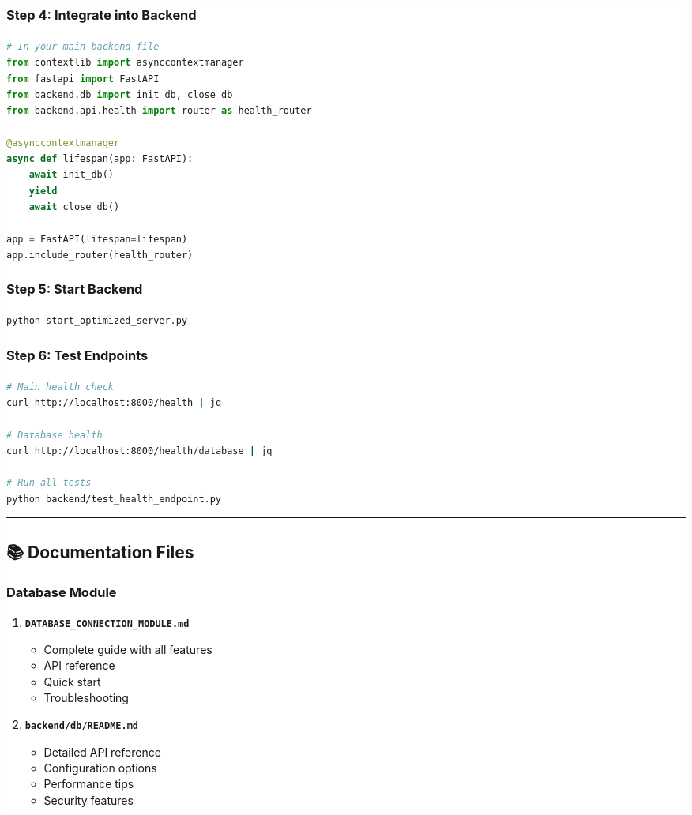 ### Step 4: Integrate into Backend

```python
# In your main backend file
from contextlib import asynccontextmanager
from fastapi import FastAPI
from backend.db import init_db, close_db
from backend.api.health import router as health_router

@asynccontextmanager
async def lifespan(app: FastAPI):
    await init_db()
    yield
    await close_db()

app = FastAPI(lifespan=lifespan)
app.include_router(health_router)
```

### Step 5: Start Backend

```bash
python start_optimized_server.py
```

### Step 6: Test Endpoints

```bash
# Main health check
curl http://localhost:8000/health | jq

# Database health
curl http://localhost:8000/health/database | jq

# Run all tests
python backend/test_health_endpoint.py
```

---

## 📚 Documentation Files

### Database Module
1. **`DATABASE_CONNECTION_MODULE.md`**
   - Complete guide with all features
   - API reference
   - Quick start
   - Troubleshooting

2. **`backend/db/README.md`**
   - Detailed API reference
   - Configuration options
   - Performance tips
   - Security features
